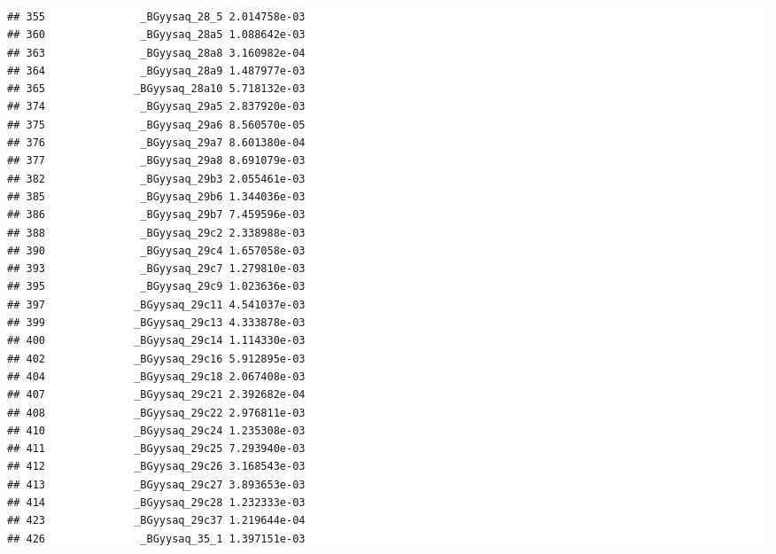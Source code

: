    ## 355               _BGyysaq_28_5 2.014758e-03
    ## 360               _BGyysaq_28a5 1.088642e-03
    ## 363               _BGyysaq_28a8 3.160982e-04
    ## 364               _BGyysaq_28a9 1.487977e-03
    ## 365              _BGyysaq_28a10 5.718132e-03
    ## 374               _BGyysaq_29a5 2.837920e-03
    ## 375               _BGyysaq_29a6 8.560570e-05
    ## 376               _BGyysaq_29a7 8.601380e-04
    ## 377               _BGyysaq_29a8 8.691079e-03
    ## 382               _BGyysaq_29b3 2.055461e-03
    ## 385               _BGyysaq_29b6 1.344036e-03
    ## 386               _BGyysaq_29b7 7.459596e-03
    ## 388               _BGyysaq_29c2 2.338988e-03
    ## 390               _BGyysaq_29c4 1.657058e-03
    ## 393               _BGyysaq_29c7 1.279810e-03
    ## 395               _BGyysaq_29c9 1.023636e-03
    ## 397              _BGyysaq_29c11 4.541037e-03
    ## 399              _BGyysaq_29c13 4.333878e-03
    ## 400              _BGyysaq_29c14 1.114330e-03
    ## 402              _BGyysaq_29c16 5.912895e-03
    ## 404              _BGyysaq_29c18 2.067408e-03
    ## 407              _BGyysaq_29c21 2.392682e-04
    ## 408              _BGyysaq_29c22 2.976811e-03
    ## 410              _BGyysaq_29c24 1.235308e-03
    ## 411              _BGyysaq_29c25 7.293940e-03
    ## 412              _BGyysaq_29c26 3.168543e-03
    ## 413              _BGyysaq_29c27 3.893653e-03
    ## 414              _BGyysaq_29c28 1.232333e-03
    ## 423              _BGyysaq_29c37 1.219644e-04
    ## 426               _BGyysaq_35_1 1.397151e-03